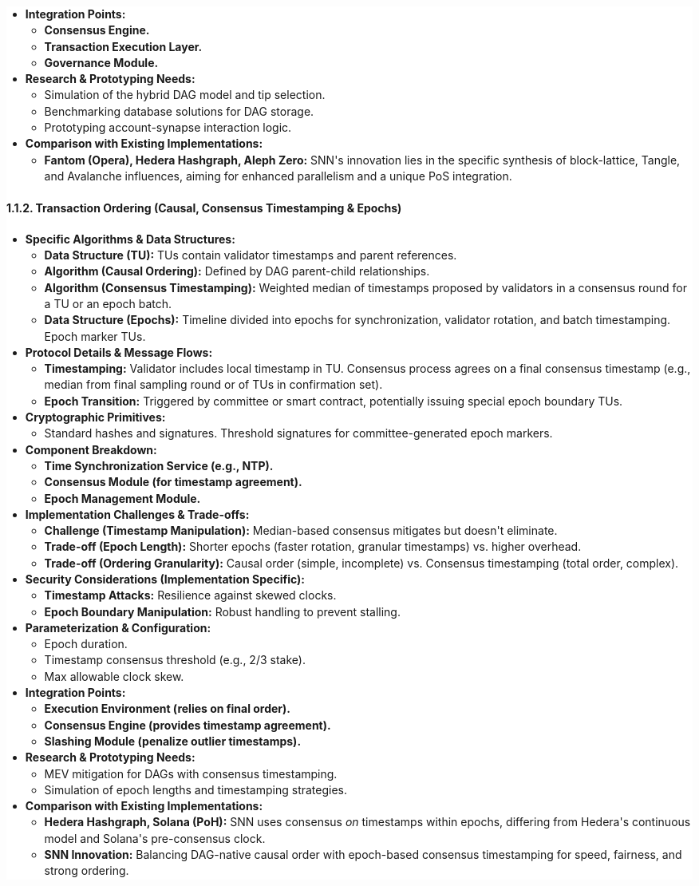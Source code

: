 - **Integration Points:**
  - **Consensus Engine.**
  - **Transaction Execution Layer.**
  - **Governance Module.**
- **Research & Prototyping Needs:**
  - Simulation of the hybrid DAG model and tip selection.
  - Benchmarking database solutions for DAG storage.
  - Prototyping account-synapse interaction logic.
- **Comparison with Existing Implementations:**
  - **Fantom (Opera), Hedera Hashgraph, Aleph Zero:** SNN's innovation lies in the specific synthesis of block-lattice, Tangle, and Avalanche influences, aiming for enhanced parallelism and a unique PoS integration.

#### 1.1.2. Transaction Ordering (Causal, Consensus Timestamping & Epochs)

- **Specific Algorithms & Data Structures:**
  - **Data Structure (TU):** TUs contain validator timestamps and parent references.
  - **Algorithm (Causal Ordering):** Defined by DAG parent-child relationships.
  - **Algorithm (Consensus Timestamping):** Weighted median of timestamps proposed by validators in a consensus round for a TU or an epoch batch.
  - **Data Structure (Epochs):** Timeline divided into epochs for synchronization, validator rotation, and batch timestamping. Epoch marker TUs.
- **Protocol Details & Message Flows:**
  - **Timestamping:** Validator includes local timestamp in TU. Consensus process agrees on a final consensus timestamp (e.g., median from final sampling round or of TUs in confirmation set).
  - **Epoch Transition:** Triggered by committee or smart contract, potentially issuing special epoch boundary TUs.
- **Cryptographic Primitives:**
  - Standard hashes and signatures. Threshold signatures for committee-generated epoch markers.
- **Component Breakdown:**
  - **Time Synchronization Service (e.g., NTP).**
  - **Consensus Module (for timestamp agreement).**
  - **Epoch Management Module.**
- **Implementation Challenges & Trade-offs:**
  - **Challenge (Timestamp Manipulation):** Median-based consensus mitigates but doesn't eliminate.
  - **Trade-off (Epoch Length):** Shorter epochs (faster rotation, granular timestamps) vs. higher overhead.
  - **Trade-off (Ordering Granularity):** Causal order (simple, incomplete) vs. Consensus timestamping (total order, complex).
- **Security Considerations (Implementation Specific):**
  - **Timestamp Attacks:** Resilience against skewed clocks.
  - **Epoch Boundary Manipulation:** Robust handling to prevent stalling.
- **Parameterization & Configuration:**
  - Epoch duration.
  - Timestamp consensus threshold (e.g., 2/3 stake).
  - Max allowable clock skew.
- **Integration Points:**
  - **Execution Environment (relies on final order).**
  - **Consensus Engine (provides timestamp agreement).**
  - **Slashing Module (penalize outlier timestamps).**
- **Research & Prototyping Needs:**
  - MEV mitigation for DAGs with consensus timestamping.
  - Simulation of epoch lengths and timestamping strategies.
- **Comparison with Existing Implementations:**
  - **Hedera Hashgraph, Solana (PoH):** SNN uses consensus _on_ timestamps within epochs, differing from Hedera's continuous model and Solana's pre-consensus clock.
  - **SNN Innovation:** Balancing DAG-native causal order with epoch-based consensus timestamping for speed, fairness, and strong ordering.
